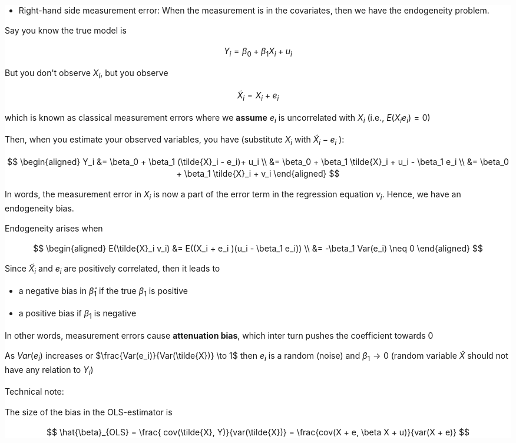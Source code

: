 -   Right-hand side measurement error: When the measurement is in the covariates, then we have the endogeneity problem.

Say you know the true model is

$$
Y_i = \beta_0 + \beta_1 X_i + u_i
$$

But you don't observe $X_i$, but you observe

$$
\tilde{X}_i = X_i + e_i
$$

which is known as classical measurement errors where we **assume** $e_i$ is uncorrelated with $X_i$ (i.e., $E(X_i e_i) = 0$)

Then, when you estimate your observed variables, you have (substitute $X_i$ with $\tilde{X}_i - e_i$ ):

$$
\begin{aligned}
Y_i &= \beta_0 + \beta_1 (\tilde{X}_i - e_i)+ u_i \\
&= \beta_0 + \beta_1 \tilde{X}_i + u_i - \beta_1 e_i \\
&= \beta_0 + \beta_1 \tilde{X}_i + v_i
\end{aligned}
$$

In words, the measurement error in $X_i$ is now a part of the error term in the regression equation $v_i$. Hence, we have an endogeneity bias.

Endogeneity arises when

$$
\begin{aligned}
E(\tilde{X}_i v_i) &= E((X_i + e_i )(u_i - \beta_1 e_i)) \\
&= -\beta_1 Var(e_i) \neq 0
\end{aligned}
$$

Since $\tilde{X}_i$ and $e_i$ are positively correlated, then it leads to

-   a negative bias in $\hat{\beta}_1$ if the true $\beta_1$ is positive

-   a positive bias if $\beta_1$ is negative

In other words, measurement errors cause **attenuation bias**, which inter turn pushes the coefficient towards 0

As $Var(e_i)$ increases or $\frac{Var(e_i)}{Var(\tilde{X})} \to 1$ then $e_i$ is a random (noise) and $\beta_1 \to 0$ (random variable $\tilde{X}$ should not have any relation to $Y_i$)

Technical note:

The size of the bias in the OLS-estimator is

$$
\hat{\beta}_{OLS} = \frac{ cov(\tilde{X}, Y)}{var(\tilde{X})} = \frac{cov(X + e, \beta X + u)}{var(X + e)}
$$
